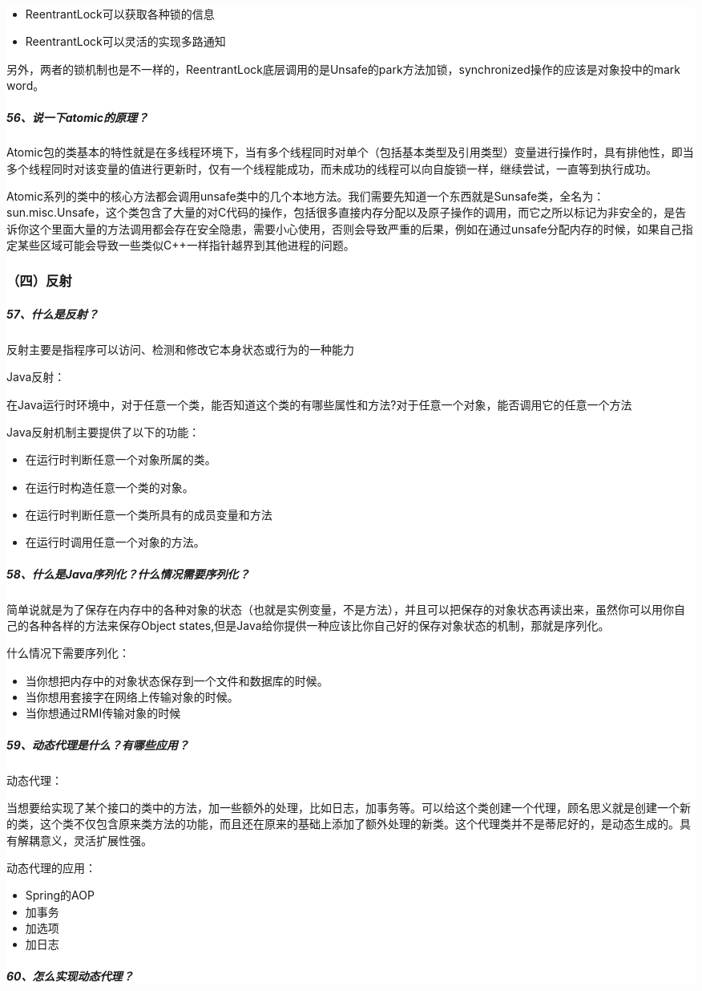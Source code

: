 - ReentrantLock可以获取各种锁的信息

- ReentrantLock可以灵活的实现多路通知

另外，两者的锁机制也是不一样的，ReentrantLock底层调用的是Unsafe的park方法加锁，synchronized操作的应该是对象投中的mark word。

##### 56、说一下atomic的原理？

Atomic包的类基本的特性就是在多线程环境下，当有多个线程同时对单个（包括基本类型及引用类型）变量进行操作时，具有排他性，即当多个线程同时对该变量的值进行更新时，仅有一个线程能成功，而未成功的线程可以向自旋锁一样，继续尝试，一直等到执行成功。

Atomic系列的类中的核心方法都会调用unsafe类中的几个本地方法。我们需要先知道一个东西就是Sunsafe类，全名为：sun.misc.Unsafe，这个类包含了大量的对C代码的操作，包括很多直接内存分配以及原子操作的调用，而它之所以标记为非安全的，是告诉你这个里面大量的方法调用都会存在安全隐患，需要小心使用，否则会导致严重的后果，例如在通过unsafe分配内存的时候，如果自己指定某些区域可能会导致一些类似C++一样指针越界到其他进程的问题。

### （四）反射

##### 57、什么是反射？

反射主要是指程序可以访问、检测和修改它本身状态或行为的一种能力

Java反射：

在Java运行时环境中，对于任意一个类，能否知道这个类的有哪些属性和方法?对于任意一个对象，能否调用它的任意一个方法

Java反射机制主要提供了以下的功能：

- 在运行时判断任意一个对象所属的类。

- 在运行时构造任意一个类的对象。

- 在运行时判断任意一个类所具有的成员变量和方法

- 在运行时调用任意一个对象的方法。

##### 58、什么是Java序列化？什么情况需要序列化？

简单说就是为了保存在内存中的各种对象的状态（也就是实例变量，不是方法），并且可以把保存的对象状态再读出来，虽然你可以用你自己的各种各样的方法来保存Object states,但是Java给你提供一种应该比你自己好的保存对象状态的机制，那就是序列化。

什么情况下需要序列化：

- 当你想把内存中的对象状态保存到一个文件和数据库的时候。
- 当你想用套接字在网络上传输对象的时候。
- 当你想通过RMI传输对象的时候
##### 59、动态代理是什么？有哪些应用？

动态代理：

当想要给实现了某个接口的类中的方法，加一些额外的处理，比如日志，加事务等。可以给这个类创建一个代理，顾名思义就是创建一个新的类，这个类不仅包含原来类方法的功能，而且还在原来的基础上添加了额外处理的新类。这个代理类并不是蒂尼好的，是动态生成的。具有解耦意义，灵活扩展性强。

动态代理的应用：

- Spring的AOP
- 加事务
- 加选项
- 加日志
##### 60、怎么实现动态代理？
